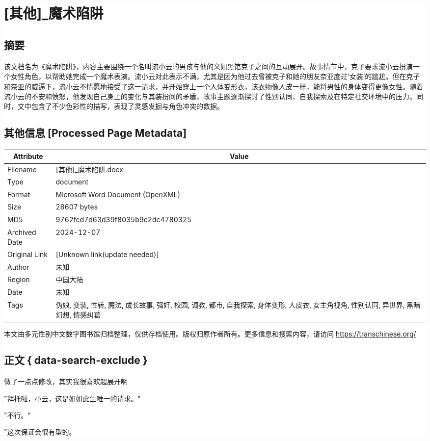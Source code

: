 # [其他]_魔术陷阱



## 摘要


该文档名为《魔术陷阱》，内容主要围绕一个名叫流小云的男孩与他的义姐黑馆克子之间的互动展开。故事情节中，克子要求流小云扮演一个女性角色，以帮助她完成一个魔术表演。流小云对此表示不满，尤其是因为他过去曾被克子和她的朋友奈亚度过‘女装’的尴尬。但在克子和奈亚的威逼下，流小云不情愿地接受了这一请求，并开始穿上一个人体变形衣，该衣物像人皮一样，能将男性的身体变得更像女性。随着流小云的不安和愤怒，他发现自己身上的变化与其装扮间的矛盾，故事主题逐渐探讨了性别认同、自我探索及在特定社交环境中的压力。同时，文中包含了不少色彩性的描写，表现了灵感发掘与角色冲突的数据。



## 其他信息 [Processed Page Metadata]

| Attribute       | Value                                  |
|-----------------|----------------------------------------|
| Filename        | [其他]_魔术陷阱.docx                             |
| Type            | document                                 |
| Format          | Microsoft Word Document (OpenXML)                               |
| Size            | 28607 bytes                           |
| MD5             | 9762fcd7d63d39f8035b9c2dc4780325                                  |
| Archived Date   | 2024-12-07                             |
| Original Link   | [Unknown link(update needed)]                         |
| Author          | 未知                               |
| Region          | 中国大陆                               |
| Date            | 未知                                 |
| Tags            | 伪娘, 变装, 性转, 魔法, 成长故事, 强奸, 校园, 调教, 都市, 自我探索, 身体变形, 人皮衣, 女主角视角, 性别认同, 异世界, 黑暗幻想, 情感纠葛                                 |

本文由多元性别中文数字图书馆归档整理，仅供存档使用。版权归原作者所有。更多信息和搜索内容，请访问 <https://transchinese.org/>


## 正文 { data-search-exclude }


做了一点点修改，其实我很喜欢超展开啊





"拜托啦，小云，这是姐姐此生唯一的请求。"



"不行。"



"这次保证会很有型的。
